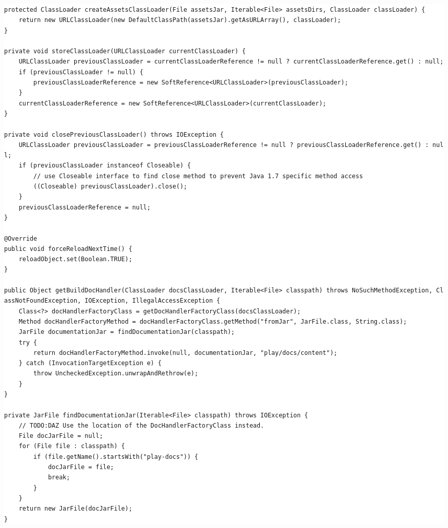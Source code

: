 
    protected ClassLoader createAssetsClassLoader(File assetsJar, Iterable<File> assetsDirs, ClassLoader classLoader) {
        return new URLClassLoader(new DefaultClassPath(assetsJar).getAsURLArray(), classLoader);
    }

    private void storeClassLoader(URLClassLoader currentClassLoader) {
        URLClassLoader previousClassLoader = currentClassLoaderReference != null ? currentClassLoaderReference.get() : null;
        if (previousClassLoader != null) {
            previousClassLoaderReference = new SoftReference<URLClassLoader>(previousClassLoader);
        }
        currentClassLoaderReference = new SoftReference<URLClassLoader>(currentClassLoader);
    }

    private void closePreviousClassLoader() throws IOException {
        URLClassLoader previousClassLoader = previousClassLoaderReference != null ? previousClassLoaderReference.get() : null;
        if (previousClassLoader instanceof Closeable) {
            // use Closeable interface to find close method to prevent Java 1.7 specific method access
            ((Closeable) previousClassLoader).close();
        }
        previousClassLoaderReference = null;
    }

    @Override
    public void forceReloadNextTime() {
        reloadObject.set(Boolean.TRUE);
    }

    public Object getBuildDocHandler(ClassLoader docsClassLoader, Iterable<File> classpath) throws NoSuchMethodException, ClassNotFoundException, IOException, IllegalAccessException {
        Class<?> docHandlerFactoryClass = getDocHandlerFactoryClass(docsClassLoader);
        Method docHandlerFactoryMethod = docHandlerFactoryClass.getMethod("fromJar", JarFile.class, String.class);
        JarFile documentationJar = findDocumentationJar(classpath);
        try {
            return docHandlerFactoryMethod.invoke(null, documentationJar, "play/docs/content");
        } catch (InvocationTargetException e) {
            throw UncheckedException.unwrapAndRethrow(e);
        }
    }

    private JarFile findDocumentationJar(Iterable<File> classpath) throws IOException {
        // TODO:DAZ Use the location of the DocHandlerFactoryClass instead.
        File docJarFile = null;
        for (File file : classpath) {
            if (file.getName().startsWith("play-docs")) {
                docJarFile = file;
                break;
            }
        }
        return new JarFile(docJarFile);
    }

